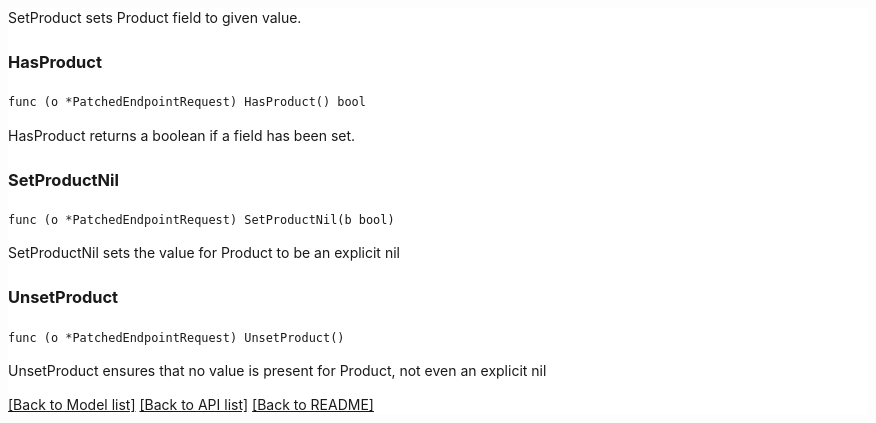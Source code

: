 SetProduct sets Product field to given value.

### HasProduct

`func (o *PatchedEndpointRequest) HasProduct() bool`

HasProduct returns a boolean if a field has been set.

### SetProductNil

`func (o *PatchedEndpointRequest) SetProductNil(b bool)`

 SetProductNil sets the value for Product to be an explicit nil

### UnsetProduct
`func (o *PatchedEndpointRequest) UnsetProduct()`

UnsetProduct ensures that no value is present for Product, not even an explicit nil

[[Back to Model list]](../README.md#documentation-for-models) [[Back to API list]](../README.md#documentation-for-api-endpoints) [[Back to README]](../README.md)


